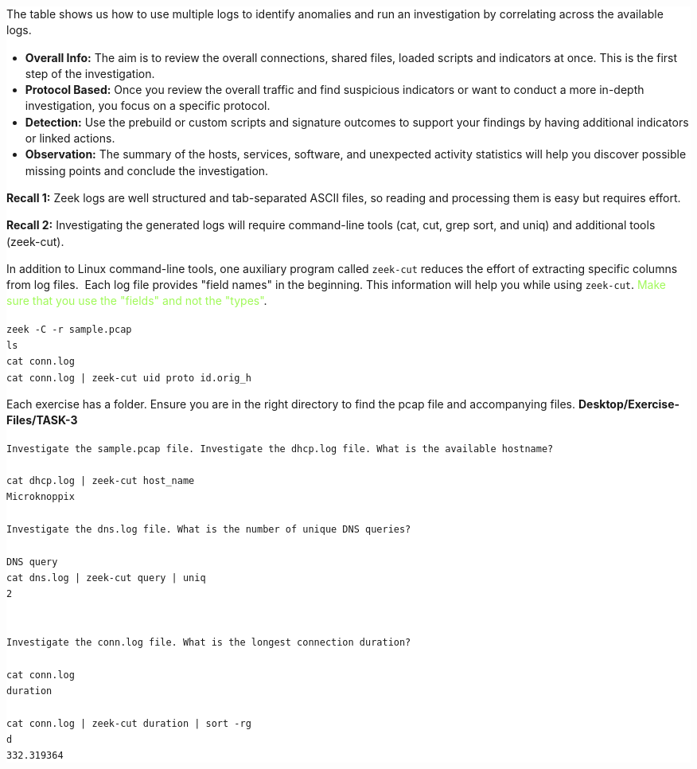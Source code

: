 The table shows us how to use multiple logs to identify anomalies and run an investigation by correlating across the available logs.

- **Overall Info:** The aim is to review the overall connections, shared files, loaded scripts and indicators at once. This is the first step of the investigation.
- **Protocol Based:** Once you review the overall traffic and find suspicious indicators or want to conduct a more in-depth investigation, you focus on a specific protocol.
- **Detection:** Use the prebuild or custom scripts and signature outcomes to support your findings by having additional indicators or linked actions. 
- **Observation:** The summary of the hosts, services, software, and unexpected activity statistics will help you discover possible missing points and conclude the investigation.

**Recall 1:** Zeek logs are well structured and tab-separated ASCII files, so reading and processing them is easy but requires effort.

**Recall 2:** Investigating the generated logs will require command-line tools (cat, cut, grep sort, and uniq) and additional tools (zeek-cut).



In addition to Linux command-line tools, one auxiliary program called `zeek-cut` reduces the effort of extracting specific columns from log files. 
Each log file provides "field names" in the beginning. This information will help you while using `zeek-cut`. <span style="color:#a0f958">Make sure that you use the "fields" and not the "types"</span>.

```
zeek -C -r sample.pcap
ls
cat conn.log
cat conn.log | zeek-cut uid proto id.orig_h
```

Each exercise has a folder. Ensure you are in the right directory to find the pcap file and accompanying files. **Desktop/Exercise-Files/TASK-3**

```
Investigate the sample.pcap file. Investigate the dhcp.log file. What is the available hostname?

cat dhcp.log | zeek-cut host_name
Microknoppix

Investigate the dns.log file. What is the number of unique DNS queries?

DNS query
cat dns.log | zeek-cut query | uniq
2


Investigate the conn.log file. What is the longest connection duration?

cat conn.log
duration

cat conn.log | zeek-cut duration | sort -rg
d
332.319364

```
